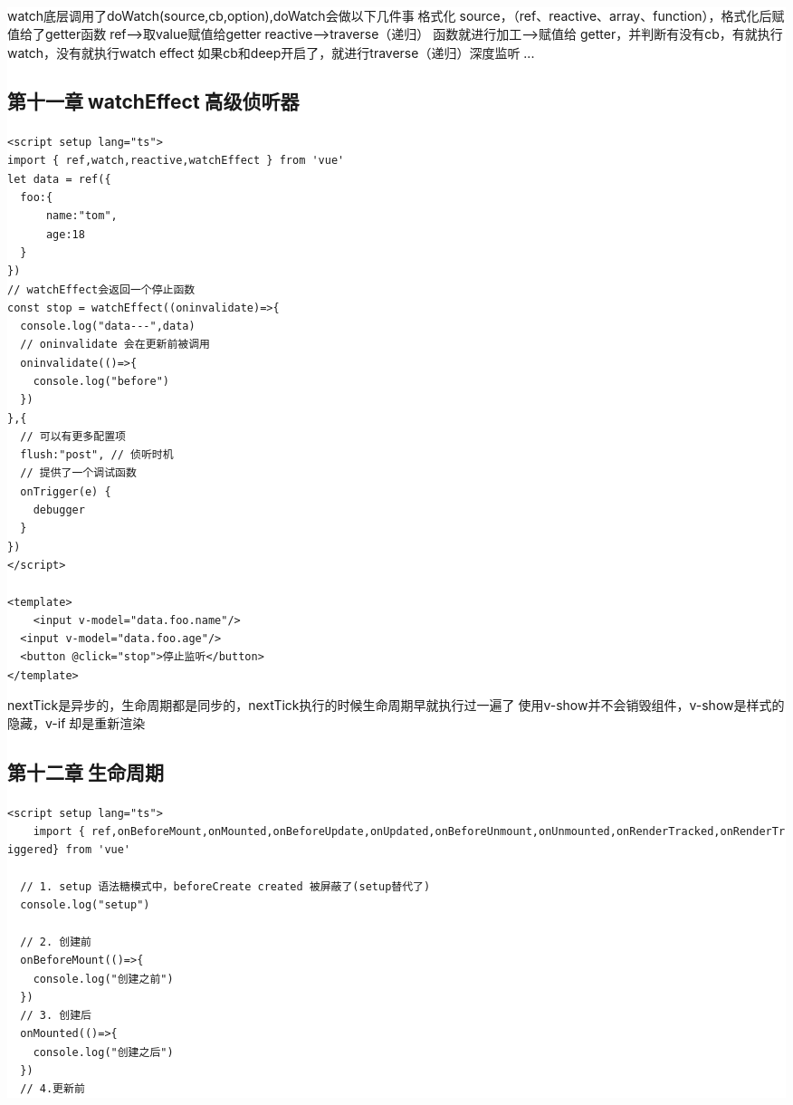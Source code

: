 watch底层调用了doWatch(source,cb,option),doWatch会做以下几件事
格式化 source，（ref、reactive、array、function），格式化后赋值给了getter函数
ref-->取value赋值给getter
reactive-->traverse（递归）
函数就进行加工-->赋值给 getter，并判断有没有cb，有就执行watch，没有就执行watch effect
如果cb和deep开启了，就进行traverse（递归）深度监听
...

## 第十一章 watchEffect 高级侦听器
```vue
<script setup lang="ts">
import { ref,watch,reactive,watchEffect } from 'vue'
let data = ref({
  foo:{
      name:"tom",
      age:18
  }
})
// watchEffect会返回一个停止函数
const stop = watchEffect((oninvalidate)=>{
  console.log("data---",data)
  // oninvalidate 会在更新前被调用
  oninvalidate(()=>{
    console.log("before")
  })
},{
  // 可以有更多配置项
  flush:"post", // 侦听时机
  // 提供了一个调试函数
  onTrigger(e) {
    debugger
  }
})
</script>

<template>
	<input v-model="data.foo.name"/>
  <input v-model="data.foo.age"/>
  <button @click="stop">停止监听</button>
</template>
```

nextTick是异步的，生命周期都是同步的，nextTick执行的时候生命周期早就执行过一遍了
使用v-show并不会销毁组件，v-show是样式的隐藏，v-if 却是重新渲染

## 第十二章 生命周期
```vue
<script setup lang="ts">
	import { ref,onBeforeMount,onMounted,onBeforeUpdate,onUpdated,onBeforeUnmount,onUnmounted,onRenderTracked,onRenderTriggered} from 'vue'
  
  // 1. setup 语法糖模式中，beforeCreate created 被屏蔽了(setup替代了)
  console.log("setup")
  
  // 2. 创建前
  onBeforeMount(()=>{
    console.log("创建之前")
  })
  // 3. 创建后
  onMounted(()=>{
    console.log("创建之后")
  })
  // 4.更新前
```